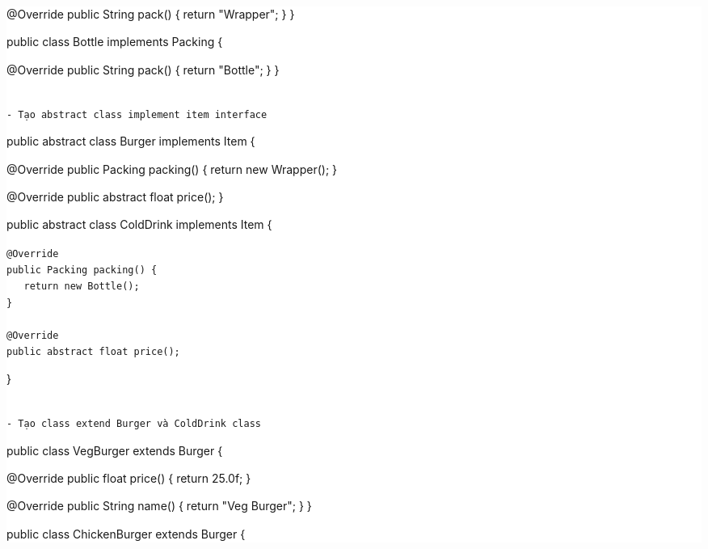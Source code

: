    @Override
   public String pack() {
      return "Wrapper";
   }
}
```

```
public class Bottle implements Packing {

   @Override
   public String pack() {
      return "Bottle";
   }
}
```

- Tạo abstract class implement item interface 
```
public abstract class Burger implements Item {

   @Override
   public Packing packing() {
      return new Wrapper();
   }

   @Override
   public abstract float price();
}
```

```
public abstract class ColdDrink implements Item {

	@Override
	public Packing packing() {
       return new Bottle();
	}

	@Override
	public abstract float price();
}
```

- Tạo class extend Burger và ColdDrink class
```
public class VegBurger extends Burger {

   @Override
   public float price() {
      return 25.0f;
   }

   @Override
   public String name() {
      return "Veg Burger";
   }
}
```

```
public class ChickenBurger extends Burger {
